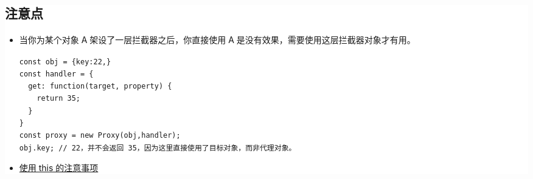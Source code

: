 

## 注意点

- 当你为某个对象 A 架设了一层拦截器之后，你直接使用 A 是没有效果，需要使用这层拦截器对象才有用。

  ```tsx
  const obj = {key:22,}
  const handler = {
    get: function(target, property) {
      return 35;
    }
  }
  const proxy = new Proxy(obj,handler);
  obj.key; // 22，并不会返回 35，因为这里直接使用了目标对象，而非代理对象。
  ```

- <a href='#使用 this 的注意事项'>使用 this 的注意事项</a>

























































